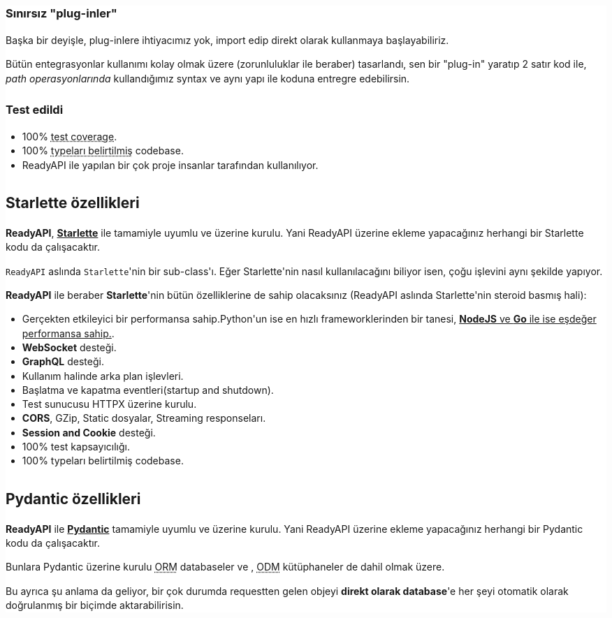 ### Sınırsız "plug-inler"

Başka bir deyişle, plug-inlere ihtiyacımız yok, import edip direkt olarak kullanmaya başlayabiliriz.

Bütün entegrasyonlar kullanımı kolay olmak üzere (zorunluluklar ile beraber) tasarlandı, sen bir "plug-in" yaratıp 2 satır kod ile, *path operasyonlarında* kullandığımız syntax ve aynı yapı ile koduna entregre edebilirsin.


### Test edildi

* 100% <abbr title="Kodun ne kadarının test edildiği">test coverage</abbr>.
* 100% <abbr title="Python type annotations, with this your editor and external tools can give you better support">typeları belirtilmiş</abbr> codebase.
* ReadyAPI ile yapılan bir çok proje insanlar tarafından kullanılıyor.

## Starlette özellikleri

**ReadyAPI**, <a href="https://www.starlette.io/" class="external-link" target="_blank"><strong>Starlette</strong></a> ile tamamiyle uyumlu ve üzerine kurulu. Yani ReadyAPI üzerine ekleme yapacağınız herhangi bir Starlette kodu da çalışacaktır.

`ReadyAPI` aslında `Starlette`'nin bir sub-class'ı. Eğer Starlette'nin nasıl kullanılacağını biliyor isen, çoğu işlevini aynı şekilde yapıyor.

**ReadyAPI** ile beraber **Starlette**'nin bütün özelliklerine de sahip olacaksınız (ReadyAPI aslında Starlette'nin steroid basmış hali):

* Gerçekten etkileyici bir performansa sahip.Python'un ise en hızlı frameworklerinden bir tanesi, <a href="https://github.com/encode/starlette#performance" class="external-link" target="_blank">**NodeJS** ve **Go** ile ise eşdeğer performansa sahip.</a>.
* **WebSocket** desteği.
* **GraphQL** desteği.
* Kullanım halinde arka plan işlevleri.
* Başlatma ve kapatma eventleri(startup and shutdown).
* Test sunucusu HTTPX üzerine kurulu.
* **CORS**, GZip, Static dosyalar, Streaming responseları.
* **Session and Cookie** desteği.
* 100% test kapsayıcılığı.
* 100% typeları belirtilmiş codebase.

## Pydantic özellikleri

**ReadyAPI** ile <a href="https://docs.pydantic.dev/" class="external-link" target="_blank"><strong>Pydantic</strong></a> tamamiyle uyumlu ve üzerine kurulu. Yani ReadyAPI üzerine ekleme yapacağınız herhangi bir Pydantic kodu da çalışacaktır.

Bunlara Pydantic üzerine kurulu <abbr title="Object-Relational Mapper">ORM</abbr> databaseler ve , <abbr title="Object-Document Mapper">ODM</abbr> kütüphaneler de dahil olmak üzere.

Bu ayrıca şu anlama da geliyor, bir çok durumda requestten gelen objeyi **direkt olarak database**'e her şeyi otomatik olarak doğrulanmış bir biçimde aktarabilirisin.
